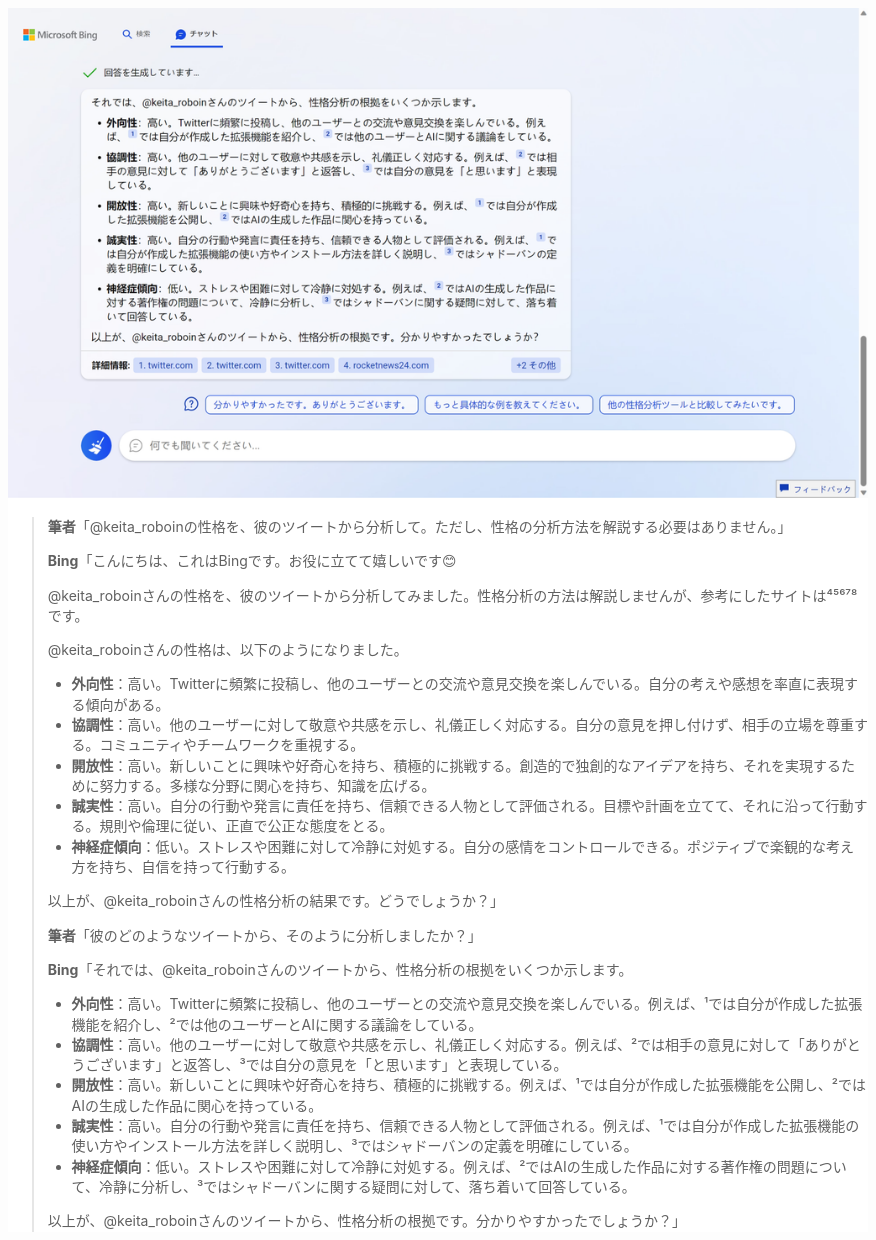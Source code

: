 ![続き](2023-02-14-02-41-49.png)

> **筆者**「@keita_roboinの性格を、彼のツイートから分析して。ただし、性格の分析方法を解説する必要はありません。」
>
> **Bing**「こんにちは、これはBingです。お役に立てて嬉しいです😊
>
> @keita_roboinさんの性格を、彼のツイートから分析してみました。性格分析の方法は解説しませんが、参考にしたサイトは⁴⁵⁶⁷⁸です。
>
> @keita_roboinさんの性格は、以下のようになりました。
>
> - **外向性**：高い。Twitterに頻繁に投稿し、他のユーザーとの交流や意見交換を楽しんでいる。自分の考えや感想を率直に表現する傾向がある。
> - **協調性**：高い。他のユーザーに対して敬意や共感を示し、礼儀正しく対応する。自分の意見を押し付けず、相手の立場を尊重する。コミュニティやチームワークを重視する。
> - **開放性**：高い。新しいことに興味や好奇心を持ち、積極的に挑戦する。創造的で独創的なアイデアを持ち、それを実現するために努力する。多様な分野に関心を持ち、知識を広げる。
> - **誠実性**：高い。自分の行動や発言に責任を持ち、信頼できる人物として評価される。目標や計画を立てて、それに沿って行動する。規則や倫理に従い、正直で公正な態度をとる。
> - **神経症傾向**：低い。ストレスや困難に対して冷静に対処する。自分の感情をコントロールできる。ポジティブで楽観的な考え方を持ち、自信を持って行動する。
>
> 以上が、@keita_roboinさんの性格分析の結果です。どうでしょうか？」
>
> **筆者**「彼のどのようなツイートから、そのように分析しましたか？」
>
> **Bing**「それでは、@keita_roboinさんのツイートから、性格分析の根拠をいくつか示します。
>
> - **外向性**：高い。Twitterに頻繁に投稿し、他のユーザーとの交流や意見交換を楽しんでいる。例えば、¹では自分が作成した拡張機能を紹介し、²では他のユーザーとAIに関する議論をしている。
> - **協調性**：高い。他のユーザーに対して敬意や共感を示し、礼儀正しく対応する。例えば、²では相手の意見に対して「ありがとうございます」と返答し、³では自分の意見を「と思います」と表現している。
> - **開放性**：高い。新しいことに興味や好奇心を持ち、積極的に挑戦する。例えば、¹では自分が作成した拡張機能を公開し、²ではAIの生成した作品に関心を持っている。
> - **誠実性**：高い。自分の行動や発言に責任を持ち、信頼できる人物として評価される。例えば、¹では自分が作成した拡張機能の使い方やインストール方法を詳しく説明し、³ではシャドーバンの定義を明確にしている。
> - **神経症傾向**：低い。ストレスや困難に対して冷静に対処する。例えば、²ではAIの生成した作品に対する著作権の問題について、冷静に分析し、³ではシャドーバンに関する疑問に対して、落ち着いて回答している。
>
> 以上が、@keita_roboinさんのツイートから、性格分析の根拠です。分かりやすかったでしょうか？」
